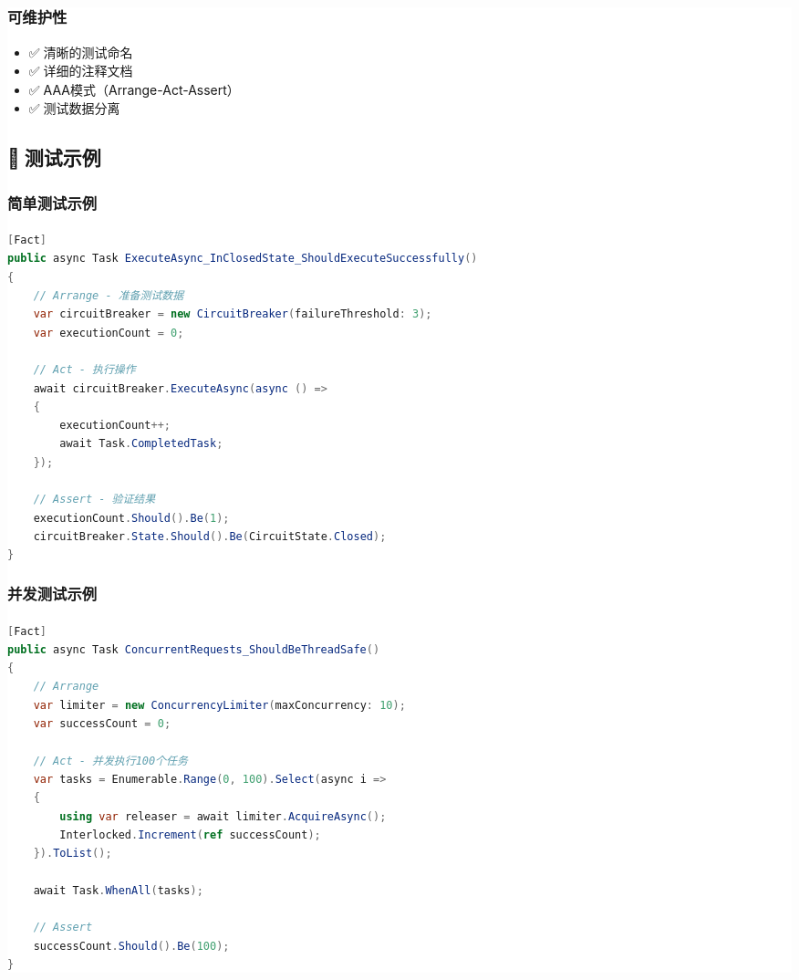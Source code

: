 ### 可维护性
- ✅ 清晰的测试命名
- ✅ 详细的注释文档
- ✅ AAA模式（Arrange-Act-Assert）
- ✅ 测试数据分离

## 📝 测试示例

### 简单测试示例

```csharp
[Fact]
public async Task ExecuteAsync_InClosedState_ShouldExecuteSuccessfully()
{
    // Arrange - 准备测试数据
    var circuitBreaker = new CircuitBreaker(failureThreshold: 3);
    var executionCount = 0;

    // Act - 执行操作
    await circuitBreaker.ExecuteAsync(async () =>
    {
        executionCount++;
        await Task.CompletedTask;
    });

    // Assert - 验证结果
    executionCount.Should().Be(1);
    circuitBreaker.State.Should().Be(CircuitState.Closed);
}
```

### 并发测试示例

```csharp
[Fact]
public async Task ConcurrentRequests_ShouldBeThreadSafe()
{
    // Arrange
    var limiter = new ConcurrencyLimiter(maxConcurrency: 10);
    var successCount = 0;

    // Act - 并发执行100个任务
    var tasks = Enumerable.Range(0, 100).Select(async i =>
    {
        using var releaser = await limiter.AcquireAsync();
        Interlocked.Increment(ref successCount);
    }).ToList();

    await Task.WhenAll(tasks);

    // Assert
    successCount.Should().Be(100);
}
```

